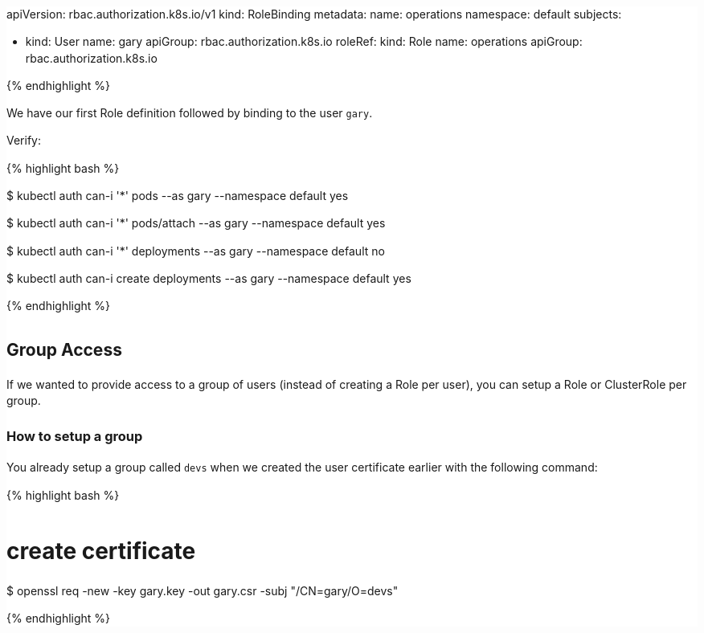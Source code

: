 apiVersion: rbac.authorization.k8s.io/v1
kind: RoleBinding
metadata:
  name: operations
  namespace: default
subjects:
- kind: User
  name: gary
  apiGroup: rbac.authorization.k8s.io
roleRef:
  kind: Role
  name: operations
  apiGroup: rbac.authorization.k8s.io

{% endhighlight %}


We have our first Role definition followed by binding to the user `gary`.

Verify:

{% highlight bash %}

$ kubectl auth can-i '*' pods --as gary --namespace default
yes

$ kubectl auth can-i '*' pods/attach --as gary --namespace default
yes

$ kubectl auth can-i '*' deployments --as gary --namespace default
no

$ kubectl auth can-i create deployments --as gary --namespace default
yes

{% endhighlight %}


## Group Access

If we wanted to provide access to a group of users (instead of creating a Role per user), you can setup a Role or ClusterRole per group.


### How to setup a group

You already setup a group called `devs` when we created the user certificate earlier with the following command:


{% highlight bash %}

# create certificate
$ openssl req -new -key gary.key -out gary.csr -subj "/CN=gary/O=devs"

{% endhighlight %}

